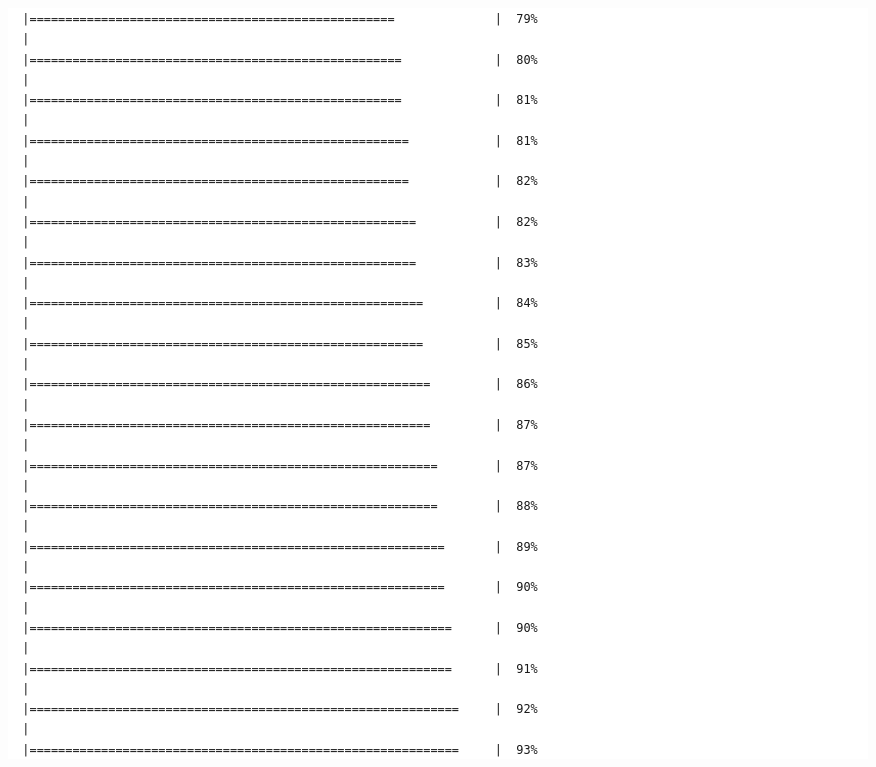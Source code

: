       |===================================================              |  79%
      |                                                                       
      |====================================================             |  80%
      |                                                                       
      |====================================================             |  81%
      |                                                                       
      |=====================================================            |  81%
      |                                                                       
      |=====================================================            |  82%
      |                                                                       
      |======================================================           |  82%
      |                                                                       
      |======================================================           |  83%
      |                                                                       
      |=======================================================          |  84%
      |                                                                       
      |=======================================================          |  85%
      |                                                                       
      |========================================================         |  86%
      |                                                                       
      |========================================================         |  87%
      |                                                                       
      |=========================================================        |  87%
      |                                                                       
      |=========================================================        |  88%
      |                                                                       
      |==========================================================       |  89%
      |                                                                       
      |==========================================================       |  90%
      |                                                                       
      |===========================================================      |  90%
      |                                                                       
      |===========================================================      |  91%
      |                                                                       
      |============================================================     |  92%
      |                                                                       
      |============================================================     |  93%